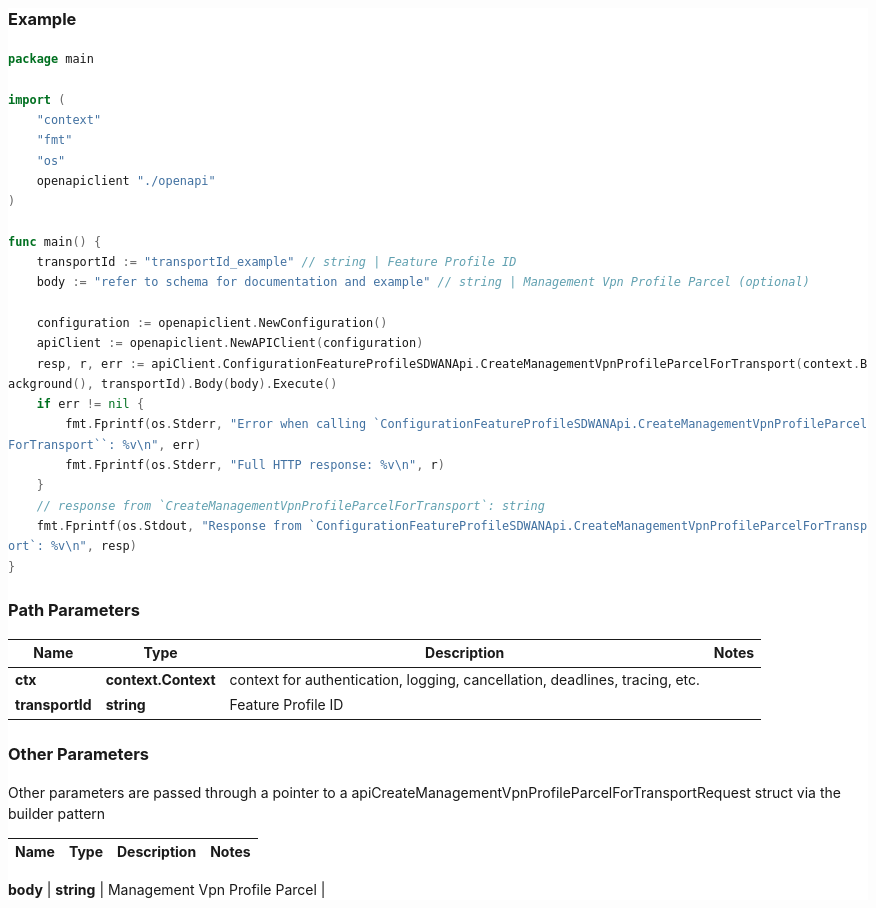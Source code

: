 



### Example

```go
package main

import (
    "context"
    "fmt"
    "os"
    openapiclient "./openapi"
)

func main() {
    transportId := "transportId_example" // string | Feature Profile ID
    body := "refer to schema for documentation and example" // string | Management Vpn Profile Parcel (optional)

    configuration := openapiclient.NewConfiguration()
    apiClient := openapiclient.NewAPIClient(configuration)
    resp, r, err := apiClient.ConfigurationFeatureProfileSDWANApi.CreateManagementVpnProfileParcelForTransport(context.Background(), transportId).Body(body).Execute()
    if err != nil {
        fmt.Fprintf(os.Stderr, "Error when calling `ConfigurationFeatureProfileSDWANApi.CreateManagementVpnProfileParcelForTransport``: %v\n", err)
        fmt.Fprintf(os.Stderr, "Full HTTP response: %v\n", r)
    }
    // response from `CreateManagementVpnProfileParcelForTransport`: string
    fmt.Fprintf(os.Stdout, "Response from `ConfigurationFeatureProfileSDWANApi.CreateManagementVpnProfileParcelForTransport`: %v\n", resp)
}
```

### Path Parameters


Name | Type | Description  | Notes
------------- | ------------- | ------------- | -------------
**ctx** | **context.Context** | context for authentication, logging, cancellation, deadlines, tracing, etc.
**transportId** | **string** | Feature Profile ID | 

### Other Parameters

Other parameters are passed through a pointer to a apiCreateManagementVpnProfileParcelForTransportRequest struct via the builder pattern


Name | Type | Description  | Notes
------------- | ------------- | ------------- | -------------

 **body** | **string** | Management Vpn Profile Parcel | 
